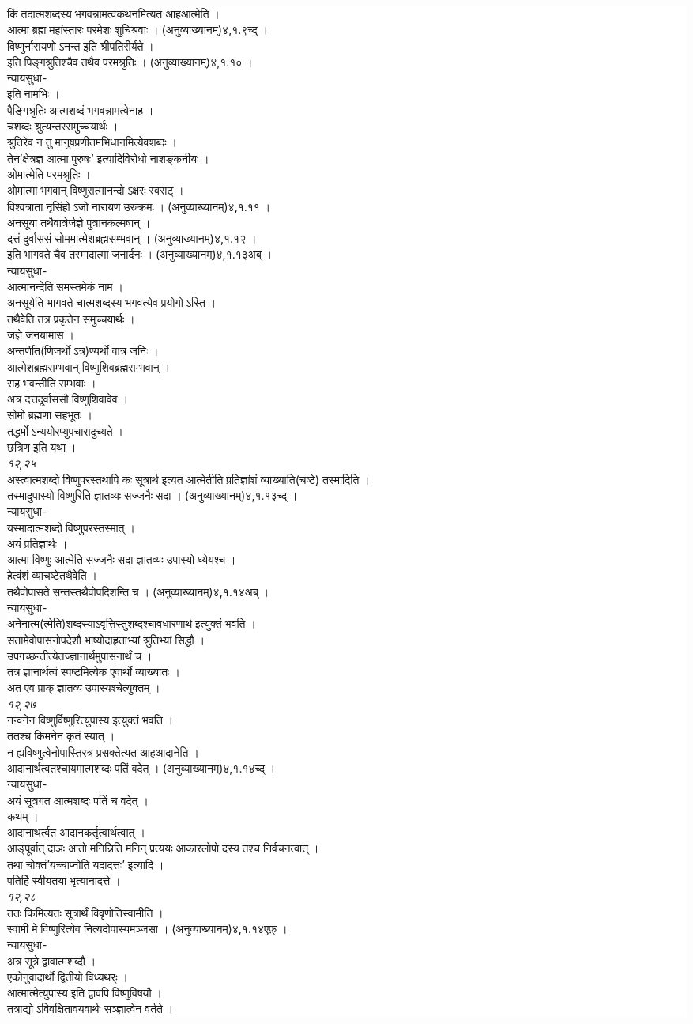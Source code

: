 किं तदात्मशब्दस्य भगवन्नामत्वकथनमित्यत आहआत्मेति ।  
आत्मा ब्रह्म महांस्तारः परमेशः शुचिश्रवाः । (अनुव्याख्यानम्)४,१.९च्द् ।  
विष्णुर्नारायणो ऽनन्त इति श्रीपतिरीर्यते ।  
इति पिङ्गश्रुतिश्चैव तथैव परमश्रुतिः । (अनुव्याख्यानम्)४,१.१० ।  
न्यायसुधा-  
इति नामभिः ।  
पैङ्गिश्रुतिः आत्मशब्दं भगवन्नामत्वेनाह ।  
चशब्दः श्रुत्यन्तरसमुच्चयार्थः ।  
श्रुतिरेव न तु मानुषप्रणीतमभिधानमित्येवशब्दः ।  
तेन’क्षेत्रज्ञ आत्मा पुरुषः’ इत्यादिविरोधो नाशङ्कनीयः ।  
ओमात्मेति परमश्रुतिः ।  
ओमात्मा भगवान् विष्णुरात्मानन्दो ऽक्षरः स्वराट् ।  
विश्वत्राता नृसिंहो ऽजो नारायण उरुक्रमः । (अनुव्याख्यानम्)४,१.११ ।  
अनसूया तथैवात्रेर्जज्ञे पुत्रानकल्मषान् ।  
दत्तं दुर्वाससं सोममात्मेशब्रह्मसम्भवान् । (अनुव्याख्यानम्)४,१.१२ ।  
इति भागवते चैव तस्मादात्मा जनार्दनः । (अनुव्याख्यानम्)४,१.१३अब् ।  
न्यायसुधा-  
आत्मानन्देति समस्तमेकं नाम ।  
अनसूयेति भागवते चात्मशब्दस्य भगवत्येव प्रयोगो ऽस्ति ।  
तथैवेति तत्र प्रकृतेन समुच्चयार्थः ।  
जज्ञे जनयामास ।  
अन्तर्णीत(णिजर्थो ऽत्र)ण्यर्थो वात्र जनिः ।  
आत्मेशब्रह्मसम्भवान् विष्णुशिवब्रह्मसम्भवान् ।  
सह भवन्तीति सम्भवाः ।  
अत्र दत्तदूर्वाससौ विष्णुशिवावेव ।  
सोमो ब्रह्मणा सहभूतः ।  
तद्धर्मो ऽन्ययोरप्युपचारादुच्यते ।  
छत्रिण इति यथा ।  
*१२,२५*  
अस्त्वात्मशब्दो विष्णुपरस्तथापि कः सूत्रार्थ इत्यत आत्मेतीति प्रतिज्ञांशं व्याख्याति(चष्टे) तस्मादिति ।  
तस्मादुपास्यो विष्णुरिति ज्ञातव्यः सज्जनैः सदा । (अनुव्याख्यानम्)४,१.१३च्द् ।  
न्यायसुधा-  
यस्मादात्मशब्दो विष्णुपरस्तस्मात् ।  
अयं प्रतिज्ञार्थः ।  
आत्मा विष्णुः आत्मेति सज्जनैः सदा ज्ञातव्यः उपास्यो ध्येयश्च ।  
हेत्वंशं व्याचष्टेतथैवेति ।  
तथैवोपासते सन्तस्तथैवोपदिशन्ति च । (अनुव्याख्यानम्)४,१.१४अब् ।  
न्यायसुधा-  
अनेनात्म(त्मेति)शब्दस्याऽवृत्तिस्तुशब्दश्चावधारणार्थ इत्युक्तं भवति ।  
सतामेवोपासनोपदेशौ भाष्योदाहृताभ्यां श्रुतिभ्यां सिद्धौ ।  
उपगच्छन्तीत्येतज्ज्ञानार्थमुपासनार्थं च ।  
तत्र ज्ञानार्थत्वं स्पष्टमित्येक एवार्थो व्याख्यातः ।  
अत एव प्राक् ज्ञातव्य उपास्यश्चेत्युक्तम् ।  
*१२,२७*  
नन्वनेन विष्णुर्विष्णुरित्युपास्य इत्युक्तं भवति ।  
ततश्च किमनेन कृतं स्यात् ।  
न ह्यविष्णुत्वेनोपास्तिरत्र प्रसक्तेत्यत आहआदानेति ।  
आदानार्थत्वतश्चायमात्मशब्दः पतिं वदेत् । (अनुव्याख्यानम्)४,१.१४च्द् ।  
न्यायसुधा-  
अयं सूत्रगत आत्मशब्दः पतिं च वदेत् ।  
कथम् ।  
आदानाथर्त्वत आदानकर्तृत्वार्थत्वात् ।  
आङ्पूर्वात् दाञः आतो मनिन्निति मनिन् प्रत्ययः आकारलोपो दस्य तश्च निर्वचनत्वात् ।  
तथा चोक्तं’यच्चाप्नोति यदादत्तः’ इत्यादि ।  
पतिर्हि स्वीयतया भृत्यानादत्ते ।  
*१२,२८*  
ततः किमित्यतः सूत्रार्थं विवृणोतिस्वामीति ।  
स्वामी मे विष्णुरित्येव नित्यदोपास्यमञ्जसा । (अनुव्याख्यानम्)४,१.१४एफ़् ।  
न्यायसुधा-  
अत्र सूत्रे द्वावात्मशब्दौ ।  
एकोनुवादार्थो द्वितीयो विध्यथर्ः ।  
आत्मात्मेत्युपास्य इति द्वावपि विष्णुविषयौ ।  
तत्राद्यो ऽविवक्षितावयवार्थः सञ्ज्ञात्वेन वर्तते ।  